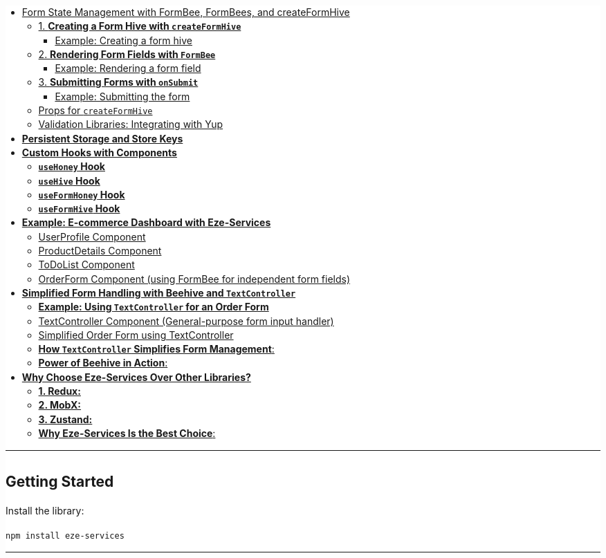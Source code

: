   - [Form State Management with FormBee, FormBees, and createFormHive](#form-state-management-with-formbee-formbees-and-createformhive)
    - [1. **Creating a Form Hive with `createFormHive`**](#1-creating-a-form-hive-with-createformhive)
      - [Example: Creating a form hive](#example-creating-a-form-hive)
    - [2. **Rendering Form Fields with `FormBee`**](#2-rendering-form-fields-with-formbee)
      - [Example: Rendering a form field](#example-rendering-a-form-field)
    - [3. **Submitting Forms with `onSubmit`**](#3-submitting-forms-with-onsubmit)
      - [Example: Submitting the form](#example-submitting-the-form)
    - [Props for `createFormHive`](#props-for-createformhive)
    - [Validation Libraries: Integrating with Yup](#validation-libraries-integrating-with-yup)
  - [**Persistent Storage and Store Keys**](#persistent-storage-and-store-keys)
  - [**Custom Hooks with Components**](#custom-hooks-with-components)
    - [**`useHoney` Hook**](#usehoney-hook)
    - [**`useHive` Hook**](#usehive-hook)
    - [**`useFormHoney` Hook**](#useformhoney-hook)
    - [**`useFormHive` Hook**](#useformhive-hook)
  - [**Example: E-commerce Dashboard with Eze-Services**](#example-e-commerce-dashboard-with-eze-services)
    - [UserProfile Component](#userprofile-component)
    - [ProductDetails Component](#productdetails-component)
    - [ToDoList Component](#todolist-component)
    - [OrderForm Component (using FormBee for independent form fields)](#orderform-component-using-formbee-for-independent-form-fields)
  - [**Simplified Form Handling with Beehive and `TextController`**](#simplified-form-handling-with-beehive-and-textcontroller)
    - [**Example: Using `TextController` for an Order Form**](#example-using-textcontroller-for-an-order-form)
    - [TextController Component (General-purpose form input handler)](#textcontroller-component-general-purpose-form-input-handler)
    - [Simplified Order Form using TextController](#simplified-order-form-using-textcontroller)
    - [**How `TextController` Simplifies Form Management**:](#how-textcontroller-simplifies-form-management)
    - [**Power of Beehive in Action**:](#power-of-beehive-in-action)
  - [**Why Choose Eze-Services Over Other Libraries?**](#why-choose-eze-services-over-other-libraries)
    - [**1. Redux:**](#1-redux)
    - [**2. MobX:**](#2-mobx)
    - [**3. Zustand:**](#3-zustand)
    - [**Why Eze-Services Is the Best Choice**:](#why-eze-services-is-the-best-choice)

---

## **Getting Started**


Install the library:

```bash
npm install eze-services
```

---
